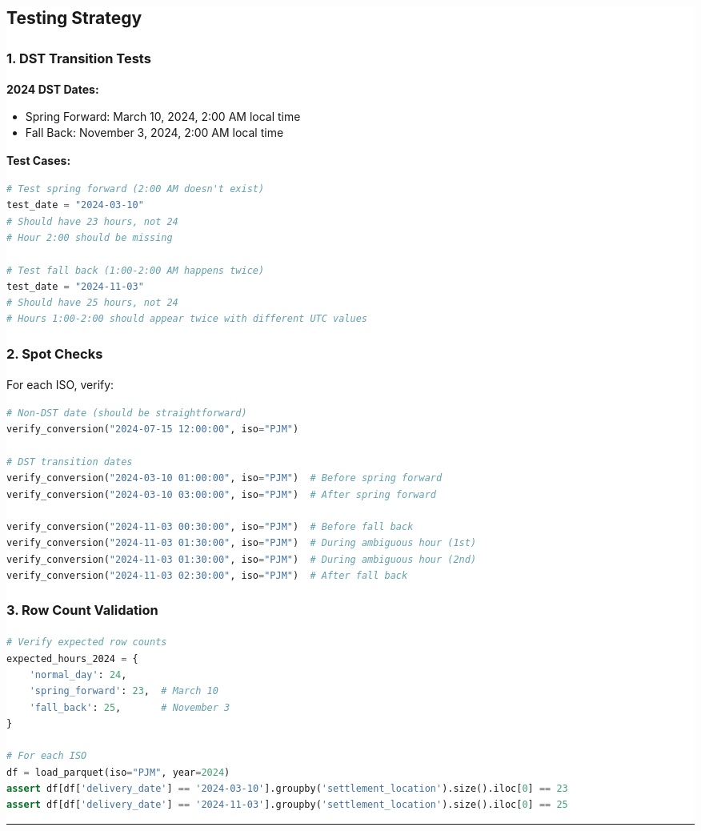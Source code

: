 ## Testing Strategy

### 1. **DST Transition Tests**

**2024 DST Dates:**
- Spring Forward: March 10, 2024, 2:00 AM local time
- Fall Back: November 3, 2024, 2:00 AM local time

**Test Cases:**
```python
# Test spring forward (2:00 AM doesn't exist)
test_date = "2024-03-10"
# Should have 23 hours, not 24
# Hour 2:00 should be missing

# Test fall back (1:00-2:00 AM happens twice)
test_date = "2024-11-03"
# Should have 25 hours, not 24
# Hours 1:00-2:00 should appear twice with different UTC values
```

### 2. **Spot Checks**

For each ISO, verify:
```python
# Non-DST date (should be straightforward)
verify_conversion("2024-07-15 12:00:00", iso="PJM")

# DST transition dates
verify_conversion("2024-03-10 01:00:00", iso="PJM")  # Before spring forward
verify_conversion("2024-03-10 03:00:00", iso="PJM")  # After spring forward

verify_conversion("2024-11-03 00:30:00", iso="PJM")  # Before fall back
verify_conversion("2024-11-03 01:30:00", iso="PJM")  # During ambiguous hour (1st)
verify_conversion("2024-11-03 01:30:00", iso="PJM")  # During ambiguous hour (2nd)
verify_conversion("2024-11-03 02:30:00", iso="PJM")  # After fall back
```

### 3. **Row Count Validation**

```python
# Verify expected row counts
expected_hours_2024 = {
    'normal_day': 24,
    'spring_forward': 23,  # March 10
    'fall_back': 25,       # November 3
}

# For each ISO
df = load_parquet(iso="PJM", year=2024)
assert df[df['delivery_date'] == '2024-03-10'].groupby('settlement_location').size().iloc[0] == 23
assert df[df['delivery_date'] == '2024-11-03'].groupby('settlement_location').size().iloc[0] == 25
```

---